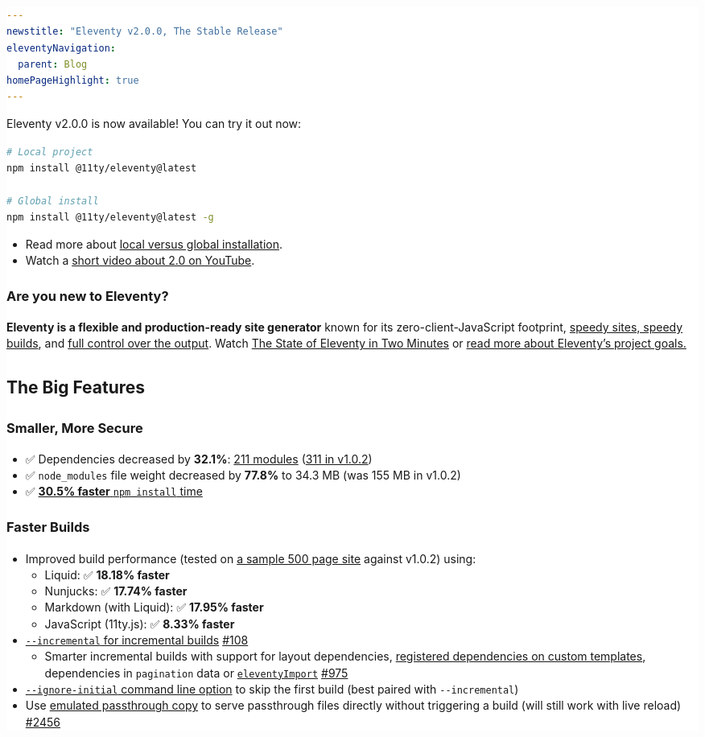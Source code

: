 ```yaml
---
newstitle: "Eleventy v2.0.0, The Stable Release"
eleventyNavigation:
  parent: Blog
homePageHighlight: true
---
```

Eleventy v2.0.0 is now available! You can try it out now:

```sh
# Local project
npm install @11ty/eleventy@latest

# Global install
npm install @11ty/eleventy@latest -g
```

* Read more about [local versus global installation](/docs/global-installation/).
* Watch a [short video about 2.0 on YouTube](https://www.youtube.com/watch?v=TcTR0TLqM3I).

### Are you new to Eleventy?

**Eleventy is a flexible and production-ready site generator** known for its zero-client-JavaScript footprint, [speedy sites, speedy builds](/docs/performance/), and [full control over the output](https://www.youtube.com/watch?v=b4frtsT4Cgo). Watch [The State of Eleventy in Two Minutes](https://www.youtube.com/watch?v=EZfNr-YblBE) or [read more about Eleventy’s project goals.](/docs/)

## The Big Features

### Smaller, More Secure

* ✅ Dependencies decreased by **32.1%**: [211 modules](https://npmgraph.js.org/?q=@11ty/eleventy@2.0.0) ([311 in v1.0.2](https://npmgraph.js.org/?q=@11ty/eleventy@1.0.2))
* ✅ `node_modules` file weight decreased by **77.8%** to 34.3 MB (was 155 MB in v1.0.2)
* ✅ [**30.5% faster** `npm install` time](https://docs.google.com/spreadsheets/d/1lkeWOhEXTNh0yxWaNOl_UFOHQea2YnSHit4QLjqXUb8/edit?usp=sharing)

### Faster Builds

* Improved build performance (tested on [a sample 500 page site](https://docs.google.com/spreadsheets/d/1-H3wmT7q7m7G7d5M_dCLxQOiAAX3TP0byQdf0pP1fAQ/edit?usp=sharing) against v1.0.2) using:
  * Liquid: ✅ **18.18% faster**
  * Nunjucks: ✅ **17.74% faster**
  * Markdown (with Liquid): ✅ **17.95% faster**
  * JavaScript (11ty.js): ✅ **8.33% faster**
* [`--incremental` for incremental builds](/docs/usage/incremental/) [#108](https://github.com/11ty/eleventy/issues/108#issuecomment-1362030361)
  * Smarter incremental builds with support for layout dependencies, [registered dependencies on custom templates](/docs/languages/custom/#registering-dependencies), dependencies in `pagination` data or [`eleventyImport`](/docs/collections/#declare-your-collections-for-incremental-builds) [#975](https://github.com/11ty/eleventy/issues/975)
* [`--ignore-initial` command line option](/docs/usage/#ignore-initial-to-run-eleventy-without-an-initial-build) to skip the first build (best paired with `--incremental`)
* Use [emulated passthrough copy](/docs/copy/#emulate-passthrough-copy-during-serve) to serve passthrough files directly without triggering a build (will still work with live reload) [#2456](https://github.com/11ty/eleventy/issues/2456)
